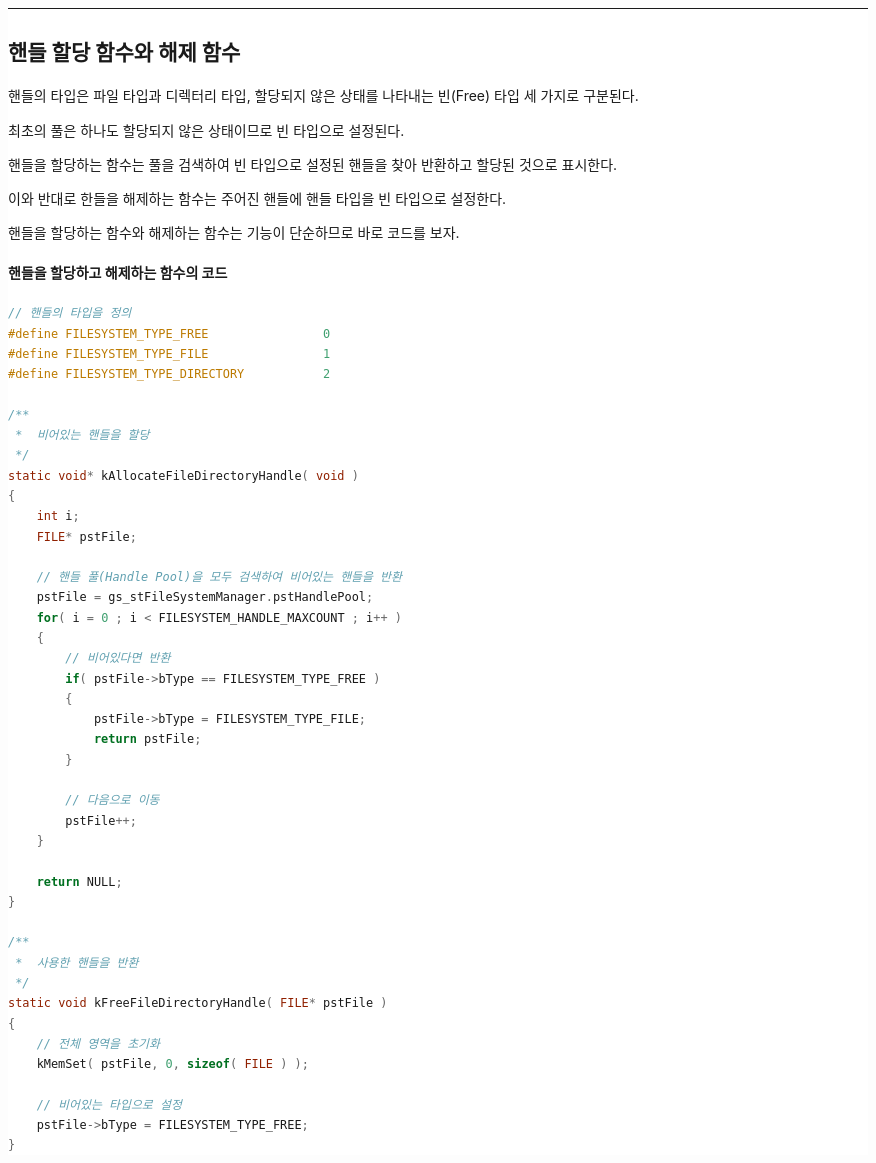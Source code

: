 
<hr>

## 핸들 할당 함수와 해제 함수

핸들의 타입은 파일 타입과 디렉터리 타입, 할당되지 않은 상태를 나타내는 빈(Free) 타입 세 가지로 구분된다.

최초의 풀은 하나도 할당되지 않은 상태이므로 빈 타입으로 설정된다.

핸들을 할당하는 함수는 풀을 검색하여 빈 타입으로 설정된 핸들을 찾아 반환하고 할당된 것으로 표시한다.

이와 반대로 한들을 해제하는 함수는 주어진 핸들에 핸들 타입을 빈 타입으로 설정한다.

핸들을 할당하는 함수와 해제하는 함수는 기능이 단순하므로 바로 코드를 보자.

#### 핸들을 할당하고 해제하는 함수의 코드

```c
// 핸들의 타입을 정의
#define FILESYSTEM_TYPE_FREE                0
#define FILESYSTEM_TYPE_FILE                1
#define FILESYSTEM_TYPE_DIRECTORY           2

/**
 *  비어있는 핸들을 할당
 */
static void* kAllocateFileDirectoryHandle( void )
{
    int i;
    FILE* pstFile;
    
    // 핸들 풀(Handle Pool)을 모두 검색하여 비어있는 핸들을 반환
    pstFile = gs_stFileSystemManager.pstHandlePool;
    for( i = 0 ; i < FILESYSTEM_HANDLE_MAXCOUNT ; i++ )
    {
        // 비어있다면 반환
        if( pstFile->bType == FILESYSTEM_TYPE_FREE )
        {
            pstFile->bType = FILESYSTEM_TYPE_FILE;
            return pstFile;
        }
        
        // 다음으로 이동
        pstFile++;
    }
    
    return NULL;
}

/**
 *  사용한 핸들을 반환
 */
static void kFreeFileDirectoryHandle( FILE* pstFile )
{
    // 전체 영역을 초기화
    kMemSet( pstFile, 0, sizeof( FILE ) );
    
    // 비어있는 타입으로 설정
    pstFile->bType = FILESYSTEM_TYPE_FREE;
}
```
